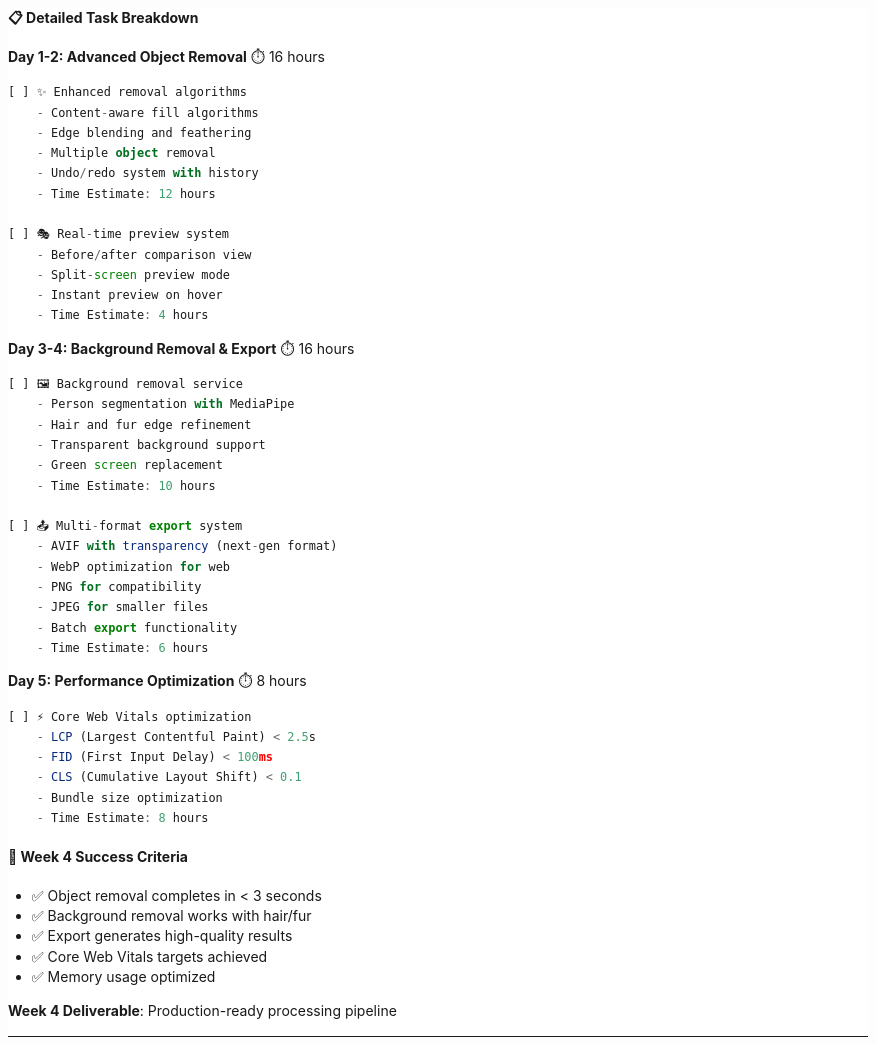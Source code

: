 #### **📋 Detailed Task Breakdown**

**Day 1-2: Advanced Object Removal** ⏱️ 16 hours
```typescript
[ ] ✨ Enhanced removal algorithms
    - Content-aware fill algorithms
    - Edge blending and feathering
    - Multiple object removal
    - Undo/redo system with history
    - Time Estimate: 12 hours
    
[ ] 🎭 Real-time preview system
    - Before/after comparison view
    - Split-screen preview mode
    - Instant preview on hover
    - Time Estimate: 4 hours
```

**Day 3-4: Background Removal & Export** ⏱️ 16 hours
```typescript
[ ] 🖼️ Background removal service
    - Person segmentation with MediaPipe
    - Hair and fur edge refinement
    - Transparent background support
    - Green screen replacement
    - Time Estimate: 10 hours
    
[ ] 📤 Multi-format export system
    - AVIF with transparency (next-gen format)
    - WebP optimization for web
    - PNG for compatibility
    - JPEG for smaller files
    - Batch export functionality
    - Time Estimate: 6 hours
```

**Day 5: Performance Optimization** ⏱️ 8 hours
```typescript
[ ] ⚡ Core Web Vitals optimization
    - LCP (Largest Contentful Paint) < 2.5s
    - FID (First Input Delay) < 100ms
    - CLS (Cumulative Layout Shift) < 0.1
    - Bundle size optimization
    - Time Estimate: 8 hours
```

#### **🎯 Week 4 Success Criteria**
- ✅ Object removal completes in < 3 seconds
- ✅ Background removal works with hair/fur
- ✅ Export generates high-quality results
- ✅ Core Web Vitals targets achieved
- ✅ Memory usage optimized

**Week 4 Deliverable**: Production-ready processing pipeline

---